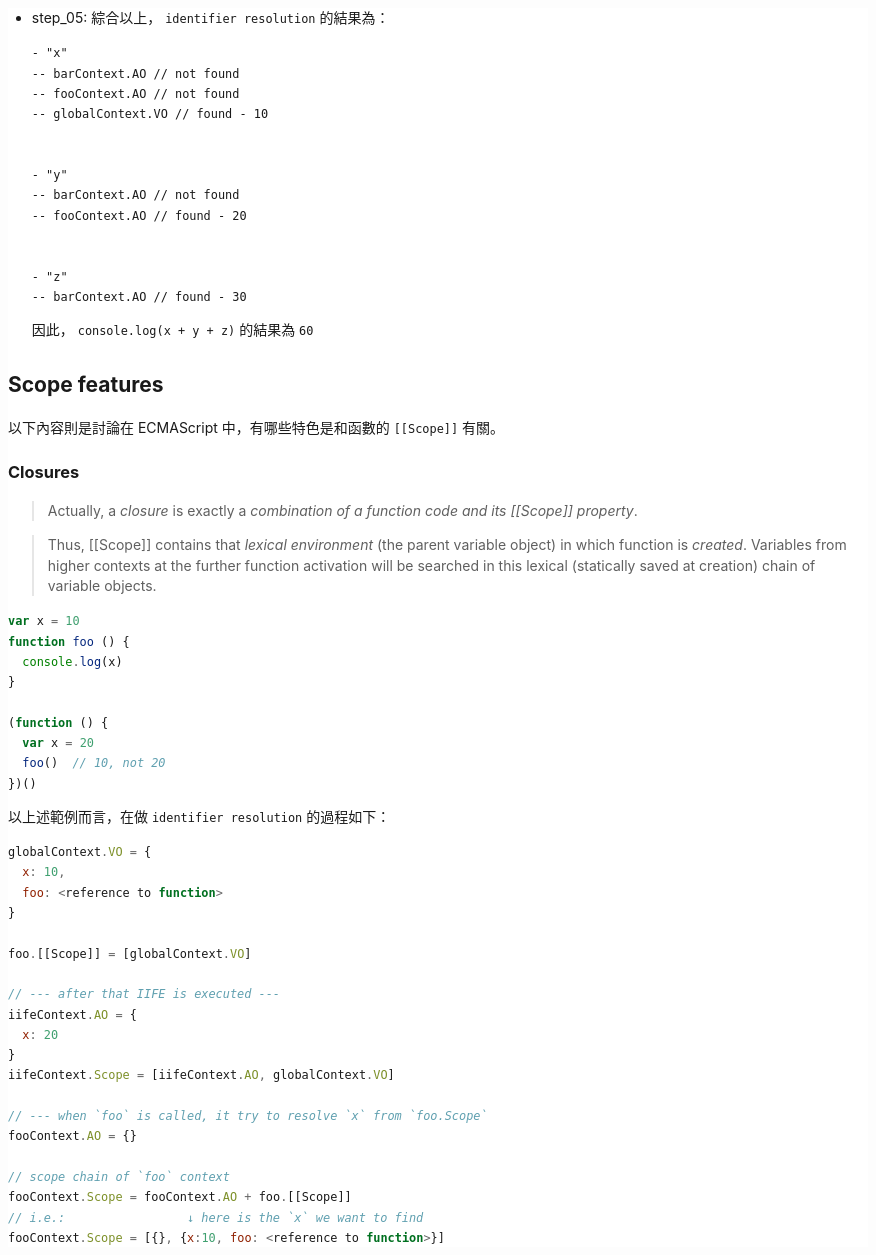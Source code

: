 - step_05:
    綜合以上， `identifier resolution` 的結果為：

    ```raw
    - "x"
    -- barContext.AO // not found
    -- fooContext.AO // not found
    -- globalContext.VO // found - 10


    - "y"
    -- barContext.AO // not found
    -- fooContext.AO // found - 20


    - "z"
    -- barContext.AO // found - 30
    ```

    因此， `console.log(x + y + z)` 的結果為 `60`


## Scope features
以下內容則是討論在 ECMAScript 中，有哪些特色是和函數的 `[[Scope]]` 有關。

### Closures

> Actually, a *closure* is exactly a *combination of a function code and its [[Scope]] property*.

> Thus, [[Scope]] contains that *lexical environment* (the parent variable object) in which function is *created*. Variables from higher contexts at the further function activation will be searched in this lexical (statically saved at creation) chain of variable objects.

```javascript
var x = 10
function foo () {
  console.log(x)
}

(function () {
  var x = 20
  foo()  // 10, not 20
})()
```

以上述範例而言，在做 `identifier resolution` 的過程如下：

```javascript
globalContext.VO = {
  x: 10,
  foo: <reference to function>
}

foo.[[Scope]] = [globalContext.VO]

// --- after that IIFE is executed ---
iifeContext.AO = {
  x: 20
}
iifeContext.Scope = [iifeContext.AO, globalContext.VO]

// --- when `foo` is called, it try to resolve `x` from `foo.Scope`
fooContext.AO = {}

// scope chain of `foo` context
fooContext.Scope = fooContext.AO + foo.[[Scope]]
// i.e.:                 ↓ here is the `x` we want to find
fooContext.Scope = [{}, {x:10, foo: <reference to function>}]

```

[ecma-262-3-chpt-1]: http://dmitrysoshnikov.com/ecmascript/chapter-1-execution-contexts/
[ecma-262-3-chpt-2]: http://dmitrysoshnikov.com/ecmascript/chapter-2-variable-object/
[mdn-error-missing-formal-parameter]: https://developer.mozilla.org/en-US/docs/Web/JavaScript/Reference/Errors/Missing_formal_parameter
[ecma-262-3-chpt-2-entering-the-execution-context]: http://dmitrysoshnikov.com/ecmascript/chapter-2-variable-object/#entering-the-execution-context
[ecma-262-3-chpt-2-code-execution]: http://dmitrysoshnikov.com/ecmascript/chapter-2-variable-object/#code-
[ECMA262-3-15_3_2_1-newFunction]: https://www-archive.mozilla.org/js/language/E262-3.pdf#%5B%7B%22num%22%3A731%2C%22gen%22%3A0%7D%2C%7B%22name%22%3A%22FitB%22%7D%5D